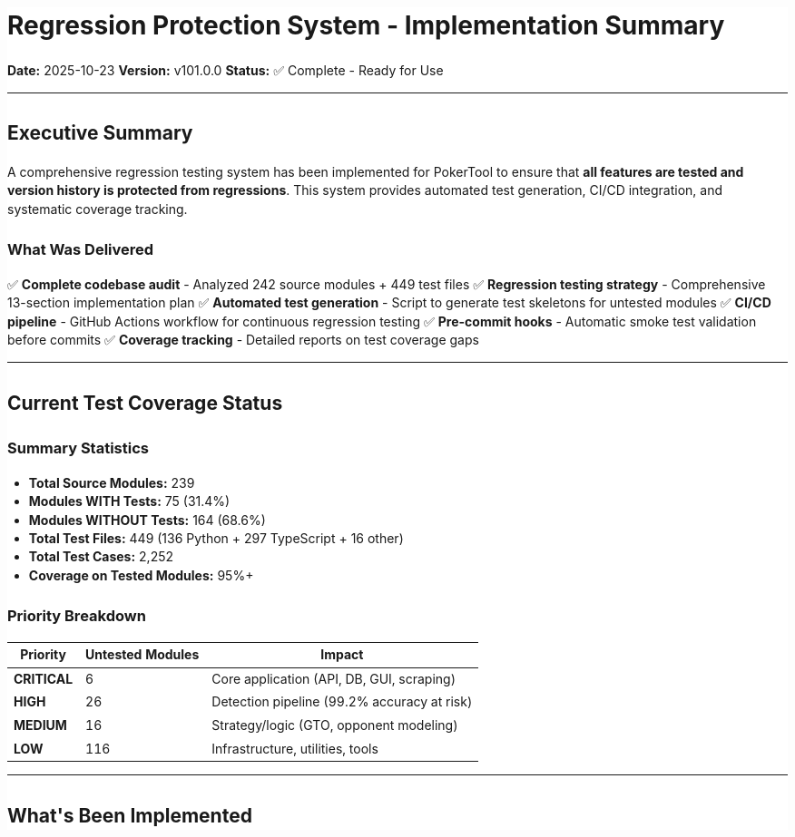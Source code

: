 # Regression Protection System - Implementation Summary

**Date:** 2025-10-23
**Version:** v101.0.0
**Status:** ✅ Complete - Ready for Use

---

## Executive Summary

A comprehensive regression testing system has been implemented for PokerTool to ensure that **all features are tested and version history is protected from regressions**. This system provides automated test generation, CI/CD integration, and systematic coverage tracking.

### What Was Delivered

✅ **Complete codebase audit** - Analyzed 242 source modules + 449 test files
✅ **Regression testing strategy** - Comprehensive 13-section implementation plan
✅ **Automated test generation** - Script to generate test skeletons for untested modules
✅ **CI/CD pipeline** - GitHub Actions workflow for continuous regression testing
✅ **Pre-commit hooks** - Automatic smoke test validation before commits
✅ **Coverage tracking** - Detailed reports on test coverage gaps

---

## Current Test Coverage Status

### Summary Statistics
- **Total Source Modules:** 239
- **Modules WITH Tests:** 75 (31.4%)
- **Modules WITHOUT Tests:** 164 (68.6%)
- **Total Test Files:** 449 (136 Python + 297 TypeScript + 16 other)
- **Total Test Cases:** 2,252
- **Coverage on Tested Modules:** 95%+

### Priority Breakdown

| Priority | Untested Modules | Impact |
|----------|------------------|--------|
| **CRITICAL** | 6 | Core application (API, DB, GUI, scraping) |
| **HIGH** | 26 | Detection pipeline (99.2% accuracy at risk) |
| **MEDIUM** | 16 | Strategy/logic (GTO, opponent modeling) |
| **LOW** | 116 | Infrastructure, utilities, tools |

---

## What's Been Implemented
